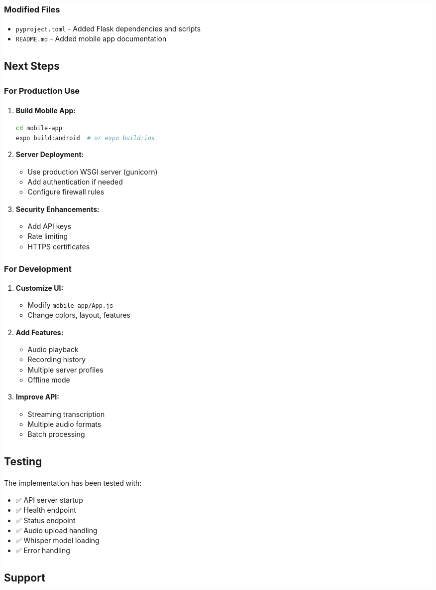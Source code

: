 ### Modified Files
- `pyproject.toml` - Added Flask dependencies and scripts
- `README.md` - Added mobile app documentation

## Next Steps

### For Production Use

1. **Build Mobile App:**
   ```bash
   cd mobile-app
   expo build:android  # or expo build:ios
   ```

2. **Server Deployment:**
   - Use production WSGI server (gunicorn)
   - Add authentication if needed
   - Configure firewall rules

3. **Security Enhancements:**
   - Add API keys
   - Rate limiting
   - HTTPS certificates

### For Development

1. **Customize UI:**
   - Modify `mobile-app/App.js`
   - Change colors, layout, features

2. **Add Features:**
   - Audio playback
   - Recording history
   - Multiple server profiles
   - Offline mode

3. **Improve API:**
   - Streaming transcription
   - Multiple audio formats
   - Batch processing

## Testing

The implementation has been tested with:
- ✅ API server startup
- ✅ Health endpoint
- ✅ Status endpoint  
- ✅ Audio upload handling
- ✅ Whisper model loading
- ✅ Error handling

## Support
